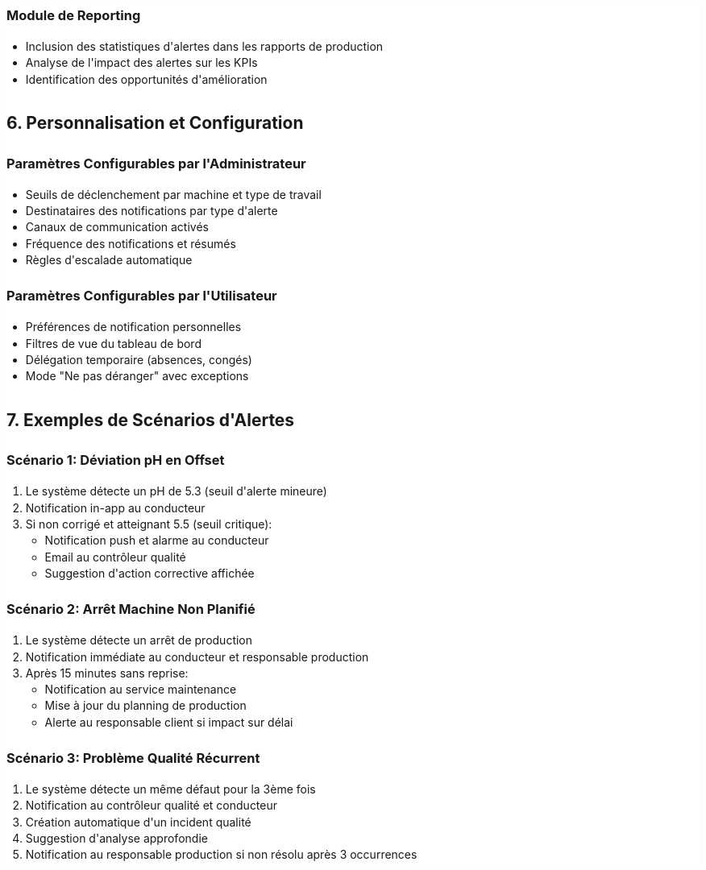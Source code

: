 ### Module de Reporting
- Inclusion des statistiques d'alertes dans les rapports de production
- Analyse de l'impact des alertes sur les KPIs
- Identification des opportunités d'amélioration

## 6. Personnalisation et Configuration

### Paramètres Configurables par l'Administrateur
- Seuils de déclenchement par machine et type de travail
- Destinataires des notifications par type d'alerte
- Canaux de communication activés
- Fréquence des notifications et résumés
- Règles d'escalade automatique

### Paramètres Configurables par l'Utilisateur
- Préférences de notification personnelles
- Filtres de vue du tableau de bord
- Délégation temporaire (absences, congés)
- Mode "Ne pas déranger" avec exceptions

## 7. Exemples de Scénarios d'Alertes

### Scénario 1: Déviation pH en Offset
1. Le système détecte un pH de 5.3 (seuil d'alerte mineure)
2. Notification in-app au conducteur
3. Si non corrigé et atteignant 5.5 (seuil critique):
   - Notification push et alarme au conducteur
   - Email au contrôleur qualité
   - Suggestion d'action corrective affichée

### Scénario 2: Arrêt Machine Non Planifié
1. Le système détecte un arrêt de production
2. Notification immédiate au conducteur et responsable production
3. Après 15 minutes sans reprise:
   - Notification au service maintenance
   - Mise à jour du planning de production
   - Alerte au responsable client si impact sur délai

### Scénario 3: Problème Qualité Récurrent
1. Le système détecte un même défaut pour la 3ème fois
2. Notification au contrôleur qualité et conducteur
3. Création automatique d'un incident qualité
4. Suggestion d'analyse approfondie
5. Notification au responsable production si non résolu après 3 occurrences
